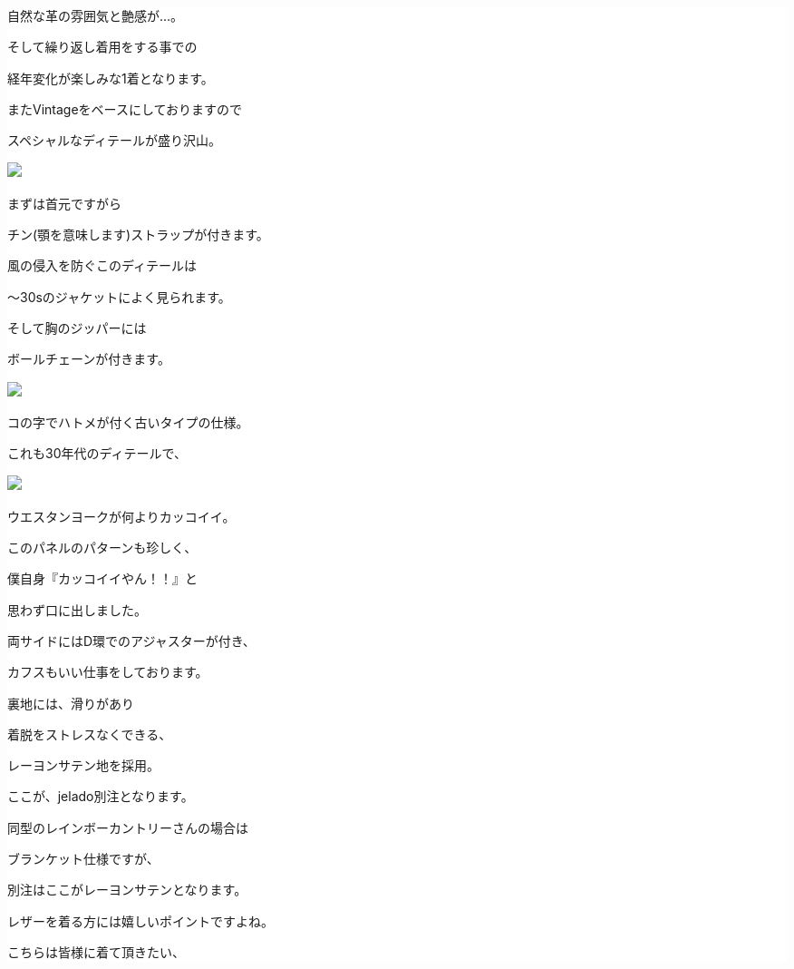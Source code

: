 自然な革の雰囲気と艶感が…。

そして繰り返し着用をする事での

経年変化が楽しみな1着となります。

またVintageをベースにしておりますので

スペシャルなディテールが盛り沢山。

[![](https://stat.ameba.jp/user_images/20241104/22/jeladowest/dc/ed/j/o1080108015506224100.jpg)](https://stat.ameba.jp/user_images/20241104/22/jeladowest/dc/ed/j/o1080108015506224100.jpg)

まずは首元ですがら

チン(顎を意味します)ストラップが付きます。

風の侵入を防ぐこのディテールは

〜30sのジャケットによく見られます。

そして胸のジッパーには

ボールチェーンが付きます。

[![](https://stat.ameba.jp/user_images/20241104/22/jeladowest/26/f5/j/o1080108015506224116.jpg)](https://stat.ameba.jp/user_images/20241104/22/jeladowest/26/f5/j/o1080108015506224116.jpg)

コの字でハトメが付く古いタイプの仕様。

これも30年代のディテールで、

[![](https://stat.ameba.jp/user_images/20241104/22/jeladowest/20/f3/j/o1080108015506224137.jpg)](https://stat.ameba.jp/user_images/20241104/22/jeladowest/20/f3/j/o1080108015506224137.jpg)

ウエスタンヨークが何よりカッコイイ。

このパネルのパターンも珍しく、

僕自身『カッコイイやん！！』と

思わず口に出しました。

両サイドにはD環でのアジャスターが付き、

カフスもいい仕事をしております。

裏地には、滑りがあり

着脱をストレスなくできる、

レーヨンサテン地を採用。

ここが、jelado別注となります。

同型のレインボーカントリーさんの場合は

ブランケット仕様ですが、

別注はここがレーヨンサテンとなります。

レザーを着る方には嬉しいポイントですよね。

こちらは皆様に着て頂きたい、
